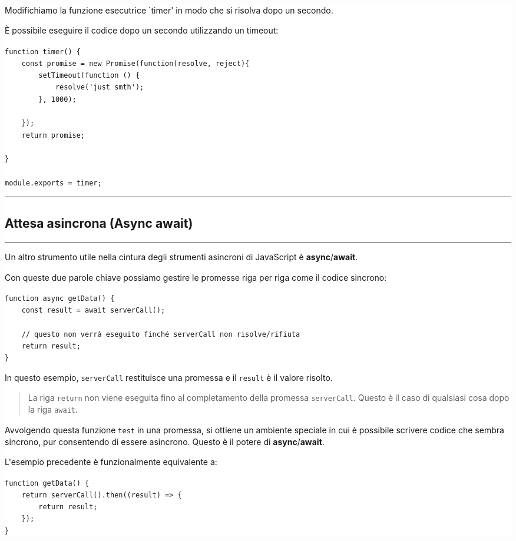Modifichiamo la funzione esecutrice `timer' in modo che si risolva dopo un secondo.

È possibile eseguire il codice dopo un secondo utilizzando un timeout:

```
function timer() {
    const promise = new Promise(function(resolve, reject){
        setTimeout(function () {
            resolve('just smth');
        }, 1000);
 
    });
    return promise;
    
}

module.exports = timer;
```


---

## Attesa asincrona (Async await)
-----------

Un altro strumento utile nella cintura degli strumenti asincroni di JavaScript è **async**/**await**.

Con queste due parole chiave possiamo gestire le promesse riga per riga come il codice sincrono:

```
function async getData() {
    const result = await serverCall();

    // questo non verrà eseguito finché serverCall non risolve/rifiuta
    return result;
}

```

 In questo esempio, `serverCall` restituisce una promessa e il `result` è il valore risolto.

> La riga `return` non viene eseguita fino al completamento della promessa `serverCall`. Questo è il caso di qualsiasi cosa dopo la riga `await`. 

Avvolgendo questa funzione `test` in una promessa, si ottiene un ambiente speciale in cui è possibile scrivere codice che sembra sincrono, pur consentendo di essere asincrono. Questo è il potere di **async**/**await**.

L'esempio precedente è funzionalmente equivalente a:

```
function getData() {
    return serverCall().then((result) => {
        return result;
    });
}

```
